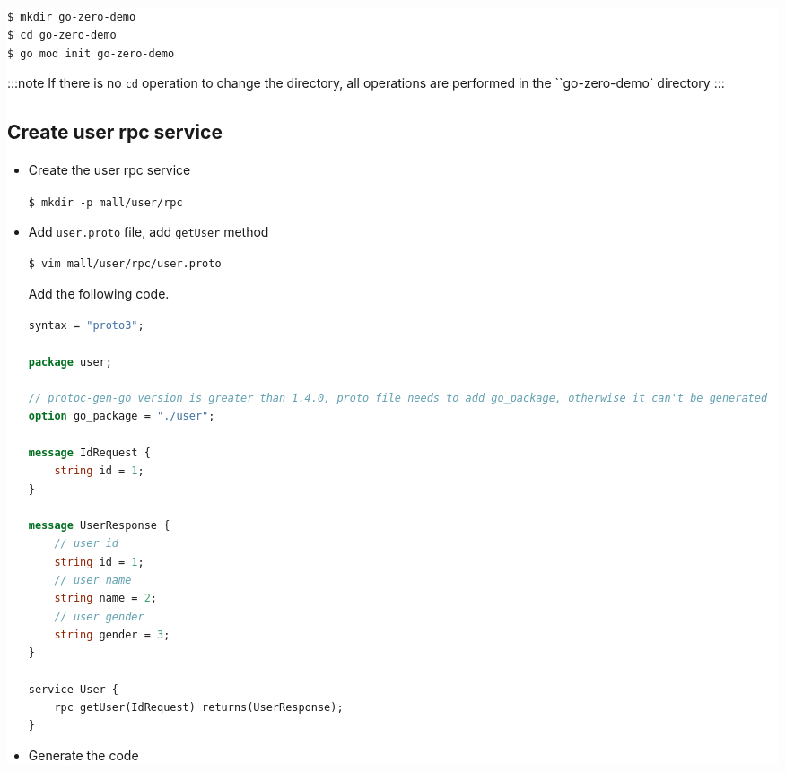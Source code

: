 ```shell
$ mkdir go-zero-demo
$ cd go-zero-demo
$ go mod init go-zero-demo
```

:::note
If there is no ``cd`` operation to change the directory, all operations are performed in the ``go-zero-demo` directory
:::

## Create user rpc service

* Create the user rpc service

  ```shell
  $ mkdir -p mall/user/rpc
  ```

* Add `user.proto` file, add `getUser` method

  ```shell
  $ vim mall/user/rpc/user.proto
  ```

  Add the following code.

  ```protobuf
  syntax = "proto3";

  package user;
    
  // protoc-gen-go version is greater than 1.4.0, proto file needs to add go_package, otherwise it can't be generated
  option go_package = "./user";
  
  message IdRequest {
      string id = 1;
  }
    
  message UserResponse {
      // user id
      string id = 1;
      // user name
      string name = 2;
      // user gender
      string gender = 3;
  }
    
  service User {
      rpc getUser(IdRequest) returns(UserResponse);
  }
  ```

* Generate the code
